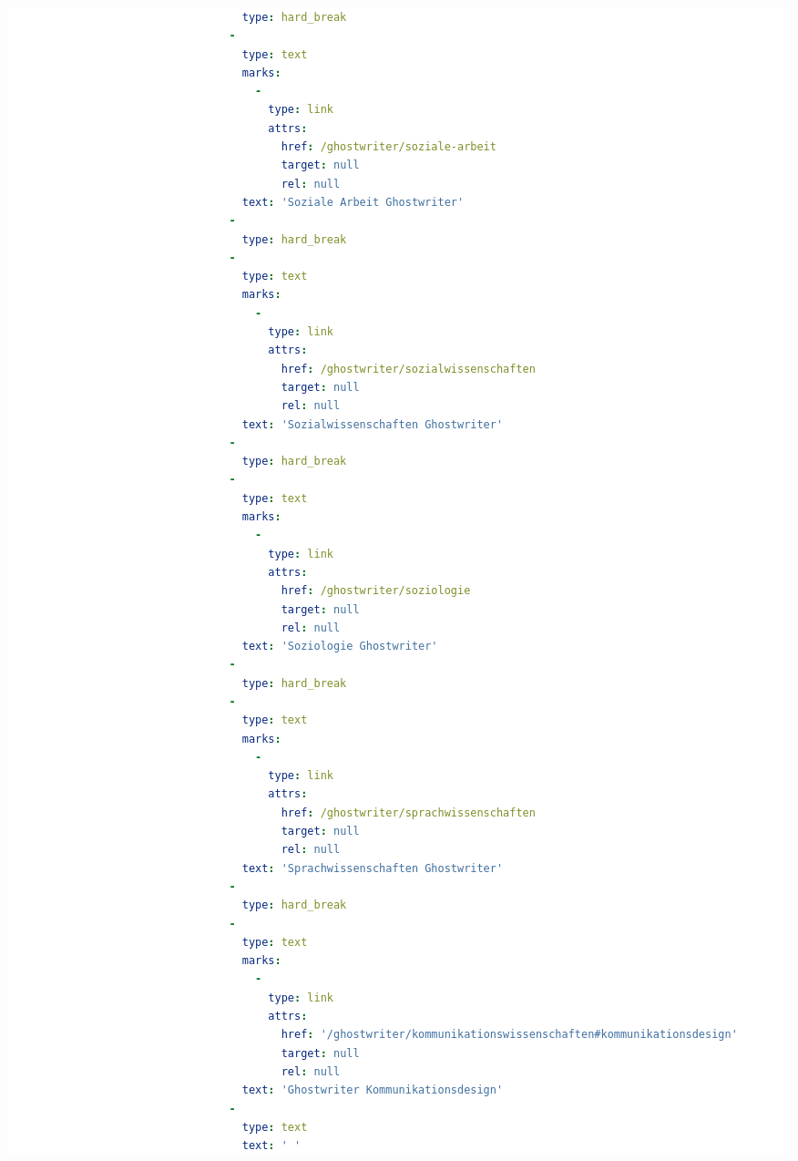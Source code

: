 ```yaml
                                    type: hard_break
                                  -
                                    type: text
                                    marks:
                                      -
                                        type: link
                                        attrs:
                                          href: /ghostwriter/soziale-arbeit
                                          target: null
                                          rel: null
                                    text: 'Soziale Arbeit Ghostwriter'
                                  -
                                    type: hard_break
                                  -
                                    type: text
                                    marks:
                                      -
                                        type: link
                                        attrs:
                                          href: /ghostwriter/sozialwissenschaften
                                          target: null
                                          rel: null
                                    text: 'Sozialwissenschaften Ghostwriter'
                                  -
                                    type: hard_break
                                  -
                                    type: text
                                    marks:
                                      -
                                        type: link
                                        attrs:
                                          href: /ghostwriter/soziologie
                                          target: null
                                          rel: null
                                    text: 'Soziologie Ghostwriter'
                                  -
                                    type: hard_break
                                  -
                                    type: text
                                    marks:
                                      -
                                        type: link
                                        attrs:
                                          href: /ghostwriter/sprachwissenschaften
                                          target: null
                                          rel: null
                                    text: 'Sprachwissenschaften Ghostwriter'
                                  -
                                    type: hard_break
                                  -
                                    type: text
                                    marks:
                                      -
                                        type: link
                                        attrs:
                                          href: '/ghostwriter/kommunikationswissenschaften#kommunikationsdesign'
                                          target: null
                                          rel: null
                                    text: 'Ghostwriter Kommunikationsdesign'
                                  -
                                    type: text
                                    text: ' '
```